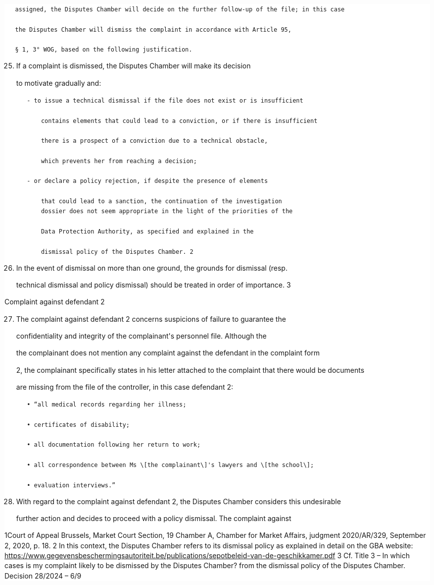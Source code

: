        assigned, the Disputes Chamber will decide on the further follow-up of the file; in this case

       the Disputes Chamber will dismiss the complaint in accordance with Article 95,

       § 1, 3° WOG, based on the following justification.

 25. If a complaint is dismissed, the Disputes Chamber will make its decision

       to motivate gradually and:

            - to issue a technical dismissal if the file does not exist or is insufficient

                contains elements that could lead to a conviction, or if there is insufficient

                there is a prospect of a conviction due to a technical obstacle,

                which prevents her from reaching a decision;

            - or declare a policy rejection, if despite the presence of elements

                that could lead to a sanction, the continuation of the investigation
                dossier does not seem appropriate in the light of the priorities of the

                Data Protection Authority, as specified and explained in the

                dismissal policy of the Disputes Chamber. 2

 26. In the event of dismissal on more than one ground, the grounds for dismissal (resp.

       technical dismissal and policy dismissal) should be treated in order of importance. 3

 Complaint against defendant 2

 27. The complaint against defendant 2 concerns suspicions of failure to guarantee the

       confidentiality and integrity of the complainant's personnel file. Although the

       the complainant does not mention any complaint against the defendant in the complaint form

       2, the complainant specifically states in his letter attached to the complaint that there would be documents

       are missing from the file of the controller, in this case defendant 2:

            • “all medical records regarding her illness;

            • certificates of disability;

            • all documentation following her return to work;

            • all correspondence between Ms \[the complainant\]'s lawyers and \[the school\];

            • evaluation interviews.”

 28. With regard to the complaint against defendant 2, the Disputes Chamber considers this undesirable

       further action and decides to proceed with a policy dismissal. The complaint against

1Court of Appeal Brussels, Market Court Section, 19 Chamber A, Chamber for Market Affairs, judgment 2020/AR/329, September 2, 2020,
p. 18.
2 In this context, the Disputes Chamber refers to its dismissal policy as explained in detail on the GBA website:
https://www.gegevensbeschermingsautoriteit.be/publications/sepotbeleid-van-de-geschikkamer.pdf
3 Cf. Title 3 – In which cases is my complaint likely to be dismissed by the Disputes Chamber? from the
dismissal policy of the Disputes Chamber. Decision 28/2024 – 6/9
